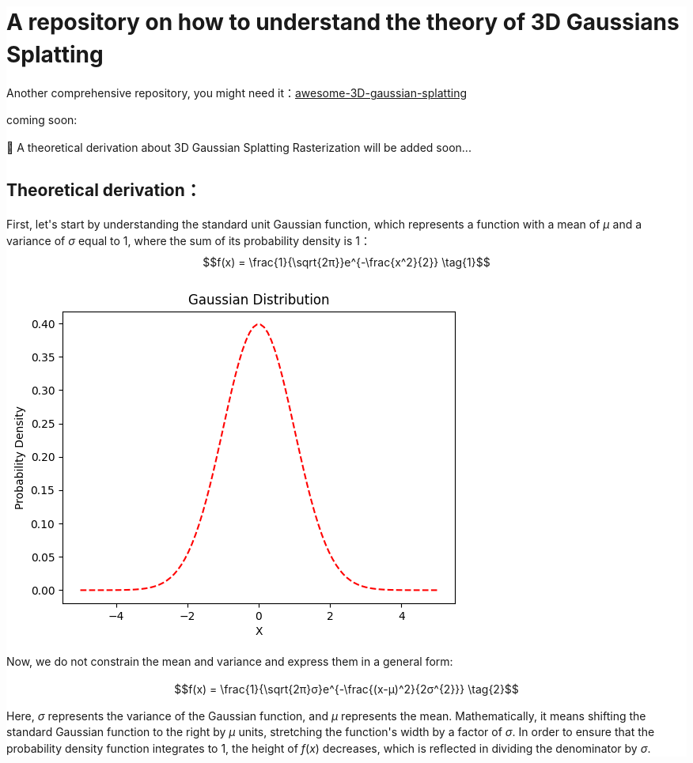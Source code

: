 # A repository on how to understand the theory of 3D Gaussians Splatting

Another comprehensive repository, you might need it：[awesome-3D-gaussian-splatting](https://github.com/MrNeRF/awesome-3D-gaussian-splatting)

coming soon:

:bookmark_tabs: A theoretical derivation about 3D Gaussian Splatting Rasterization will be added soon...

## Theoretical derivation：

First, let's start by understanding the standard unit Gaussian function, which represents a function with a mean of $\mu$ and a variance of $\sigma$ equal to 1, where the sum of its probability density is 1：
$$f(x) = \frac{1}{\sqrt{2π}}e^{-\frac{x^2}{2}} \tag{1}$$

![](assets/gaussian_distri.png)

Now, we do not constrain the mean and variance and express them in a general form:

$$f(x) = \frac{1}{\sqrt{2π}σ}e^{-\frac{(x-μ)^2}{2σ^{2}}} \tag{2}$$

Here, $\sigma$ represents the variance of the Gaussian function, and $\mu$ represents the mean. Mathematically, it means shifting the standard Gaussian function to the right by $\mu$ units, stretching the function's width by a factor of $\sigma$. In order to ensure that the probability density function integrates to 1, the height of $f(x)$ decreases, which is reflected in dividing the denominator by $\sigma$.
